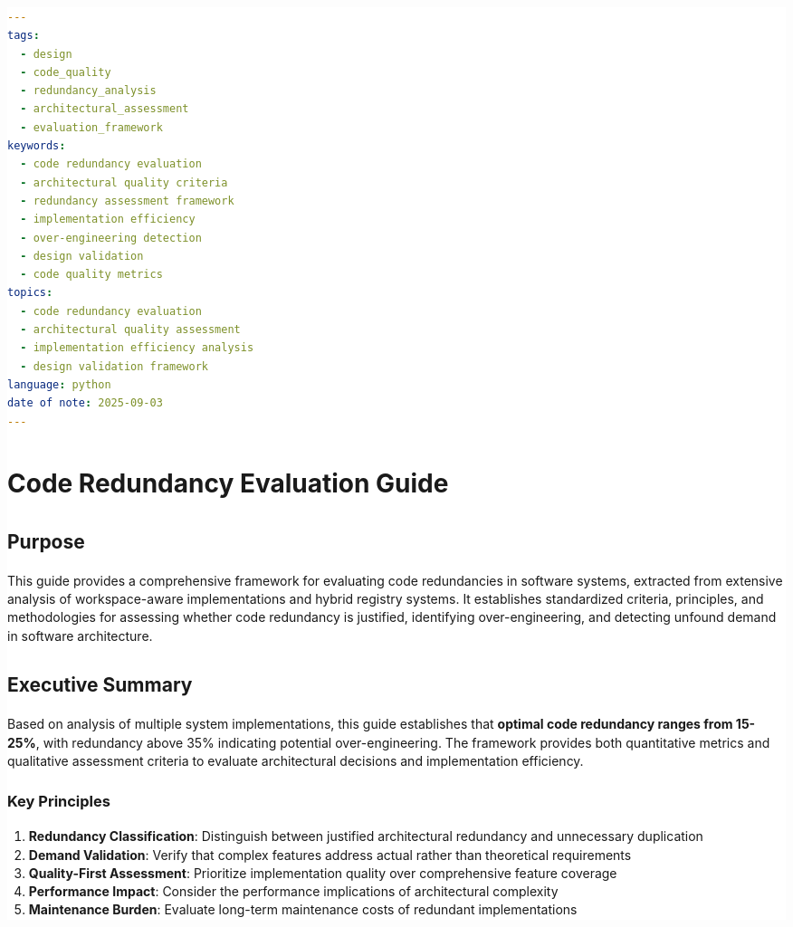 ```yaml
---
tags:
  - design
  - code_quality
  - redundancy_analysis
  - architectural_assessment
  - evaluation_framework
keywords:
  - code redundancy evaluation
  - architectural quality criteria
  - redundancy assessment framework
  - implementation efficiency
  - over-engineering detection
  - design validation
  - code quality metrics
topics:
  - code redundancy evaluation
  - architectural quality assessment
  - implementation efficiency analysis
  - design validation framework
language: python
date of note: 2025-09-03
---
```


# Code Redundancy Evaluation Guide

## Purpose

This guide provides a comprehensive framework for evaluating code redundancies in software systems, extracted from extensive analysis of workspace-aware implementations and hybrid registry systems. It establishes standardized criteria, principles, and methodologies for assessing whether code redundancy is justified, identifying over-engineering, and detecting unfound demand in software architecture.

## Executive Summary

Based on analysis of multiple system implementations, this guide establishes that **optimal code redundancy ranges from 15-25%**, with redundancy above 35% indicating potential over-engineering. The framework provides both quantitative metrics and qualitative assessment criteria to evaluate architectural decisions and implementation efficiency.

### Key Principles

1. **Redundancy Classification**: Distinguish between justified architectural redundancy and unnecessary duplication
2. **Demand Validation**: Verify that complex features address actual rather than theoretical requirements
3. **Quality-First Assessment**: Prioritize implementation quality over comprehensive feature coverage
4. **Performance Impact**: Consider the performance implications of architectural complexity
5. **Maintenance Burden**: Evaluate long-term maintenance costs of redundant implementations
